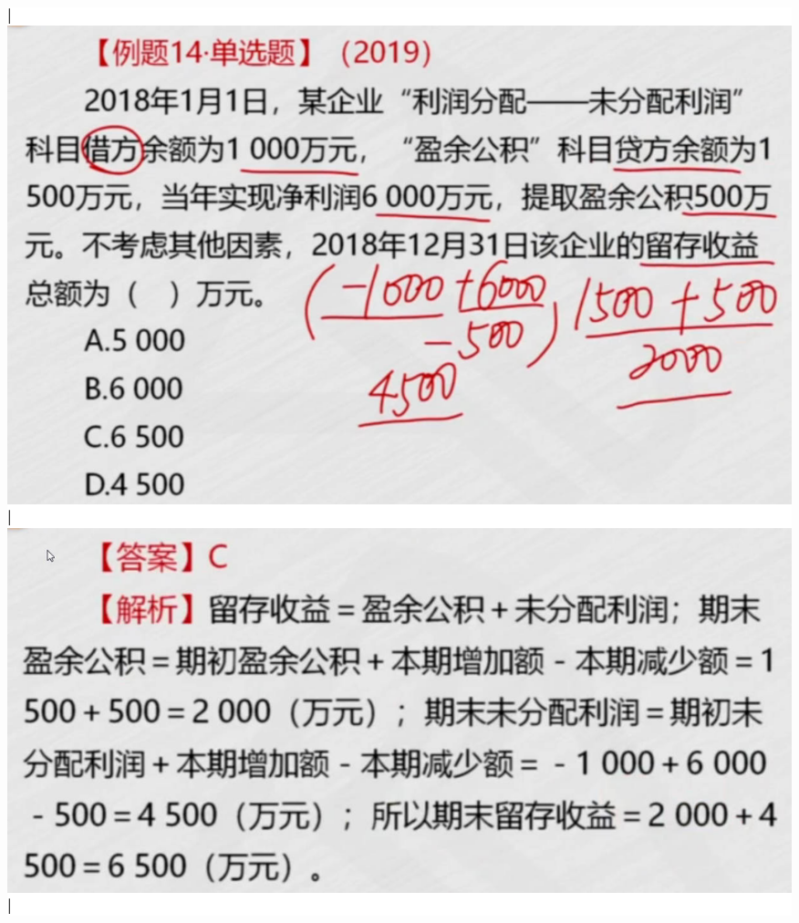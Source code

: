 | ![](./初级_会计实务_6所有者权益.assets/Snipaste_2025-06-09_12-16-16.jpg) | ![](./初级_会计实务_6所有者权益.assets/Snipaste_2025-06-09_12-16-40.jpg) |